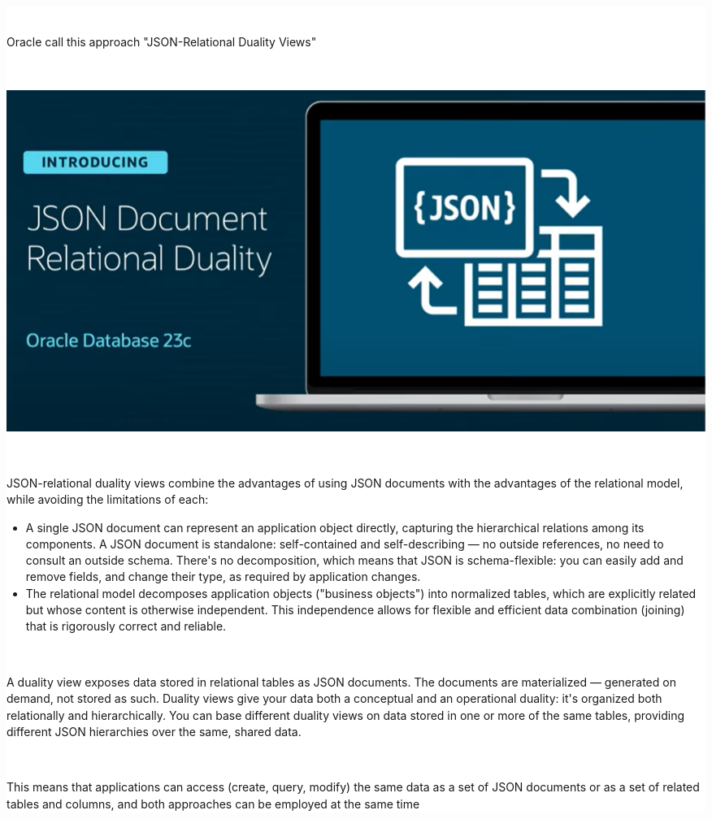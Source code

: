 &nbsp;

Oracle call this approach "JSON-Relational Duality Views"

&nbsp;

![Oracle JSON-Relational Duality Views](<lib/ORD%20-%20JSON-Relational%20Duality%20Views.png>)

&nbsp;

JSON-relational duality views combine the advantages of using JSON documents with the advantages of the relational model, while avoiding the limitations of each:

* A single JSON document can represent an application object directly, capturing the hierarchical relations among its components. A JSON document is standalone: self-contained and self-describing — no outside references, no need to consult an outside schema. There's no decomposition, which means that JSON is schema-flexible: you can easily add and remove fields, and change their type, as required by application changes.
* The relational model decomposes application objects ("business objects") into normalized tables, which are explicitly related but whose content is otherwise independent. This independence allows for flexible and efficient data combination (joining) that is rigorously correct and reliable.

&nbsp;

A duality view exposes data stored in relational tables as JSON documents. The documents are materialized — generated on demand, not stored as such. Duality views give your data both a conceptual and an operational duality: it's organized both relationally and hierarchically. You can base different duality views on data stored in one or more of the same tables, providing different JSON hierarchies over the same, shared data.

&nbsp;

This means that applications can access (create, query, modify) the same data as a set of JSON documents or as a set of related tables and columns, and both approaches can be employed at the same time
